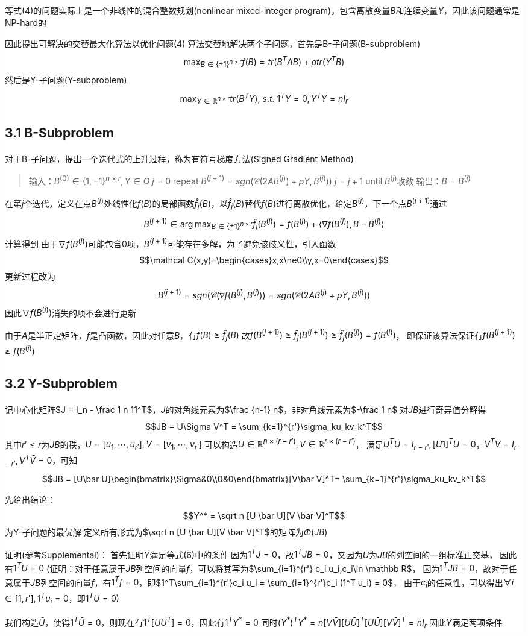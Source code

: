 等式(4)的问题实际上是一个非线性的混合整数规划(nonlinear mixed-integer program)，包含离散变量$B$和连续变量$Y$，因此该问题通常是NP-hard的

因此提出可解决的交替最大化算法以优化问题(4)
算法交替地解决两个子问题，首先是B-子问题(B-subproblem)
$$\max_{B\in\{\pm 1\}^{n\times r}}f(B) = tr(B^TAB)+\rho tr(Y^TB)\tag{5}$$
然后是Y-子问题(Y-subproblem)
$$\max_{Y\in \mathbb R^{n\times r}}tr(B^TY),\ s.t.\ 1^TY=0,Y^TY=nI_r\tag{6}$$

## 3.1 B-Subproblem
对于B-子问题，提出一个迭代式的上升过程，称为有符号梯度方法(Signed Gradient Method)
>输入：$B^{(0)}\in\{1,-1\}^{n\times r},Y\in\Omega$
>$j = 0$
>repeat
>$B^{(j+1)} = sgn(\mathcal C(2AB^{(j)}) + \rho Y, B^{(j)}))$
>$j=j+1$
>until
>$B^{(j)}$收敛
>输出：$B = B^{(j)}$

在第$j$个迭代，定义在点$B^{(j)}$处线性化$f(B)$的局部函数$\hat f_j(B)$，以$\hat f_j(B)$替代$f(B)$进行离散优化，给定$B^{(j)}$，下一个点$B^{(j+1)}$通过$$B^{(j+1)} \in \arg \max_{B\in \{\pm 1\}^{n\times r}}\hat f_j(B^{(j)})=f(B^{(j)})+\langle \nabla f(B^{(j)}),B-B^{(j)}\rangle$$计算得到
由于$\nabla f(B^{(j)})$可能包含$0$项，$B^{(j+1)}$可能存在多解，为了避免该歧义性，引入函数$$\mathcal C(x,y)=\begin{cases}x,x\ne0\\y,x=0\end{cases}$$更新过程改为$$B^{(j+1)} = sgn\left(\mathcal C(\nabla f(B^{(j)},B^{(j)}) \right)=sgn\left(\mathcal C(2AB^{(j)}+\rho Y,B^{(j)})\right)$$因此$\nabla f(B^{(j)})$消失的项不会进行更新

由于$A$是半正定矩阵，$f$是凸函数，因此对任意$B$，有$f(B)\ge \hat f_j(B)$
故$f(B^{(j+1)}) \ge \hat f_j(B^{(j+1)}) \ge \hat f_j(B^{(j)}) = f(B^{(j)})$，
即保证该算法保证有$f(B^{(j+1)})\ge f(B^{(j)})$

## 3.2 Y-Subproblem
记中心化矩阵$J = I_n - \frac 1 n 11^T$，$J$的对角线元素为$\frac {n-1} n$，非对角线元素为$-\frac 1 n$
对$JB$进行奇异值分解得$$JB = U\Sigma V^T = \sum_{k=1}^{r'}\sigma_ku_kv_k^T$$其中$r' \le r$为$JB$的秩，$U = [u_1,\cdots, u_{r'}],V =[v_1,\cdots,v_{r'}]$
可以构造$\bar U \in \mathbb R^{n\times (r - r')},\bar V \in \mathbb R^{r\times(r-r')}$，
满足$\bar U^T \bar U = I_{r-r'},[U1]^T\bar U = 0$，$\bar V^T \bar V = I_{r-r'},V^T\bar V = 0$，可知
$$JB = [U\bar U]\begin{bmatrix}\Sigma&0\\0&0\end{bmatrix}[V\bar V]^T= \sum_{k=1}^{r'}\sigma_ku_kv_k^T$$
 
先给出结论：$$Y^* = \sqrt n [U \bar U][V \bar V]^T$$为Y-子问题的最优解
定义所有形式为$\sqrt n [U \bar U][V \bar V]^T$的矩阵为$\Phi(JB)$

证明(参考Supplemental)：
首先证明$Y$满足等式(6)中的条件
因为$1^TJ = 0$，故$1^TJB = 0$，又因为$U$为$JB$的列空间的一组标准正交基，
因此有$1^TU=0$
(证明：对于任意属于$JB$列空间的向量$f$，可以将其写为$\sum_{i=1}^{r'} c_i u_i,c_i\in \mathbb R$，
因为$1^TJB=0$，故对于任意属于$JB$列空间的向量$f$，有$1^Tf = 0$，即$1^T\sum_{i=1}^{r'}c_i u_i = \sum_{i=1}^{r'}c_i (1^T u_i) = 0$，
由于$c_i$的任意性，可以得出$\forall i\in[1,r'],1^Tu_i = 0$，即$1^TU=0$)

我们构造$\bar U$，使得$1^T\bar U = 0$，则现在有$1^T[U U^T] = 0$，因此有$1^TY^* = 0$
同时$(Y^*)^TY^* = n[V\bar V][U \bar U]^T[U \bar U][V \bar V]^T = nI_r$
因此$Y$满足两项条件
